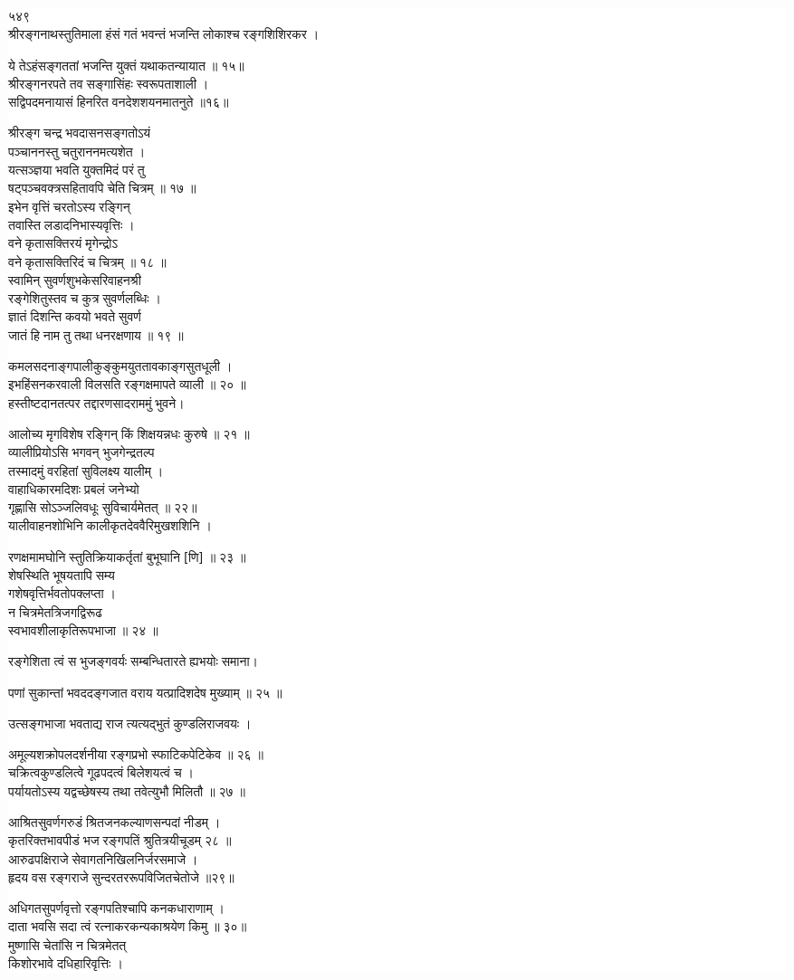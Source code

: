 ५४९  
श्रीरङ्गनाथस्तुतिमाला हंसं गतं भवन्तं भजन्ति लोकाश्च रङ्गशिशिरकर ।  

ये तेऽहंसङ्गततां भजन्ति युक्तं यथाकतन्यायात ॥ १५॥  
श्रीरङ्गनरपते तव सङ्गासिंहः स्वरूपताशाली ।  
सद्विपदमनायासं हिनरित वनदेशशयनमातनुते ॥१६॥  

श्रीरङ्ग चन्द्र भवदासनसङ्गतोऽयं  
पञ्चाननस्तु चतुराननमत्यशेत ।  
यत्सञ्ज्ञया भवति युक्तमिदं परं तु  
षट्पञ्चवक्त्रसहितावपि चेति चित्रम् ॥ १७ ॥  
इभेन वृत्तिं चरतोऽस्य रङ्गिन्  
तवास्ति लडादनिभास्यवृत्तिः ।  
वने कृतासक्तिरयं मृगेन्द्रोऽ  
वने कृतासक्तिरिदं च चित्रम् ॥ १८ ॥  
स्वामिन् सुवर्णशुभकेसरिवाहनश्री  
रङ्गेशितुस्तव च कुत्र सुवर्णलब्धिः ।  
ज्ञातं दिशन्ति कवयो भवते सुवर्ण  
जातं हि नाम तु तथा धनरक्षणाय ॥ १९ ॥  

कमलसदनाङ्गपालीकुङ्कुमयुततावकाङ्गसुतधूली ।  
इभहिंसनकरवाली विलसति रङ्गक्षमापते व्याली ॥ २० ॥  
हस्तीष्टदानतत्पर तद्दारणसादराममुं भुवने।  

आलोच्य मृगविशेष रङ्गिन् किं शिक्षयन्नधः कुरुषे ॥ २१ ॥  
व्यालीप्रियोऽसि भगवन् भुजगेन्द्रतल्प  
तस्मादमुं वरहितां सुविलक्ष्य यालीम् ।  
वाहाधिकारमदिशः प्रबलं जनेभ्यो  
गृह्णासि सोऽञ्जलिवधूः सुविचार्यमेतत् ॥ २२॥  
यालीवाहनशोभिनि कालीकृतदेववैरिमुखशशिनि ।  

रणक्षमामघोनि स्तुतिक्रियाकर्तृतां बुभूघानि [णि] ॥ २३ ॥  
शेषस्थिति भूषयतापि सम्य  
गशेषवृत्तिर्भवतोपक्लप्ता ।  
न चित्रमेतत्रिजगद्विरूढ  
स्वभावशीलाकृतिरूपभाजा ॥ २४ ॥  

रङ्गेशिता त्वं स भुजङ्गवर्यः सम्बन्धितारते ह्यभयोः समाना।  

पणां सुकान्तां भवददङ्गजात वराय यत्प्रादिशदेष मुख्याम् ॥ २५ ॥  

उत्सङ्गभाजा भवताद्य राज त्यत्यद्भुतं कुण्डलिराजवयः ।  

अमूल्यशक्रोपलदर्शनीया रङ्गप्रभो स्फाटिकपेटिकेव ॥ २६ ॥  
चक्रित्वकुण्डलित्वे गूढपदत्वं बिलेशयत्वं च ।  
पर्यायतोऽस्य यद्वच्छेषस्य तथा तवेत्युभौ मिलितौ ॥ २७ ॥  

आश्रितसुवर्णगरुडं श्रितजनकल्याणसन्पदां नीडम् ।  
कृतरिक्तभावपीडं भज रङ्गपतिं श्रुतित्रयीचूडम् २८ ॥  
आरुढपक्षिराजे सेवागतनिखिलनिर्जरसमाजे ।  
हृदय वस रङ्गराजे सुन्दरतररूपविजितचेतोजे ॥२९॥  

अधिगतसुपर्णवृत्तो रङ्गपतिश्चापि कनकधाराणाम् ।  
दाता भवसि सदा त्वं रत्नाकरकन्यकाश्रयेण किमु ॥ ३०॥  
मुष्णासि चेतांसि न चित्रमेतत्  
किशोरभावे दधिहारिवृत्तिः ।  
